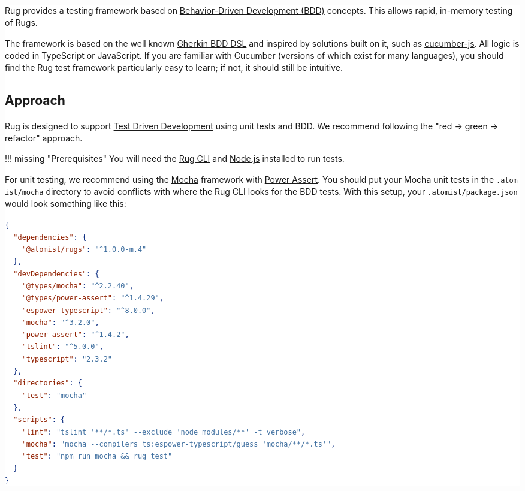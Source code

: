 Rug provides a testing framework based
on [Behavior-Driven Development (BDD)][bdd] concepts.  This allows
rapid, in-memory testing of Rugs.

[bdd]: https://en.wikipedia.org/wiki/Behavior-driven_development (Behavior-Driven Development)

The framework is based on the well known [Gherkin BDD DSL][gherkin]
and inspired by solutions built on it, such
as [cucumber-js][cucumber].  All logic is coded in TypeScript or
JavaScript. If you are familiar with Cucumber (versions of which exist
for many languages), you should find the Rug test framework
particularly easy to learn; if not, it should still be intuitive.

[gherkin]: https://cucumber.io/docs/reference (Gherkin BDD)
[cucumber]: https://github.com/cucumber/cucumber-js (Cucumber.js)

## Approach

Rug is designed to support [Test Driven Development][tdd] using unit
tests and BDD.  We recommend following the "red &rarr; green &rarr;
refactor" approach.

!!! missing "Prerequisites"
    You will need the [Rug CLI][cli-install] and [Node.js][node]
    installed to run tests.

[tdd]: https://en.wikipedia.org/wiki/Test-driven_development (Test-Driven Development)
[cli-install]: /user-guide/interfaces/cli/install.md (Rug CLI Installation)
[node]: https://nodejs.org/ (Node.js)

For unit testing, we recommend using the [Mocha][mocha] framework
with [Power Assert][power-assert].  You should put your Mocha unit
tests in the `.atomist/mocha` directory to avoid conflicts with where
the Rug CLI looks for the BDD tests.  With this setup, your
`.atomist/package.json` would look something like this:

```json
{
  "dependencies": {
    "@atomist/rugs": "^1.0.0-m.4"
  },
  "devDependencies": {
    "@types/mocha": "^2.2.40",
    "@types/power-assert": "^1.4.29",
    "espower-typescript": "^8.0.0",
    "mocha": "^3.2.0",
    "power-assert": "^1.4.2",
    "tslint": "^5.0.0",
    "typescript": "2.3.2"
  },
  "directories": {
    "test": "mocha"
  },
  "scripts": {
    "lint": "tslint '**/*.ts' --exclude 'node_modules/**' -t verbose",
    "mocha": "mocha --compilers ts:espower-typescript/guess 'mocha/**/*.ts'",
    "test": "npm run mocha && rug test"
  }
}
```


[mocha]: https://mochajs.org/ (Mocha.js)
[power-assert]: https://github.com/power-assert-js/power-assert (JavaScript Power Assert)
[well-known]: #well-known-steps (Well-Known BDD Steps)
[cortex]: path-expressions.md#cortex-graph
[chai]: http://chaijs.com/ (Chai.js)